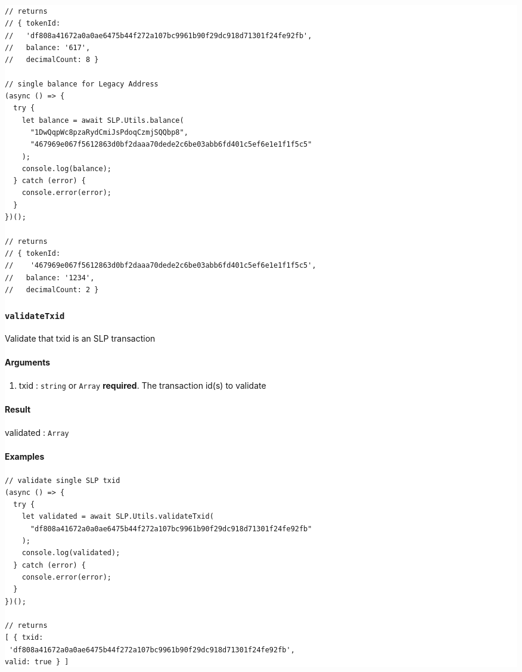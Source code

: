     // returns
    // { tokenId:
    //   'df808a41672a0a0ae6475b44f272a107bc9961b90f29dc918d71301f24fe92fb',
    //   balance: '617',
    //   decimalCount: 8 }

    // single balance for Legacy Address
    (async () => {
      try {
        let balance = await SLP.Utils.balance(
          "1DwQqpWc8pzaRydCmiJsPdoqCzmjSQQbp8",
          "467969e067f5612863d0bf2daaa70dede2c6be03abb6fd401c5ef6e1e1f1f5c5"
        );
        console.log(balance);
      } catch (error) {
        console.error(error);
      }
    })();

    // returns
    // { tokenId:
    //    '467969e067f5612863d0bf2daaa70dede2c6be03abb6fd401c5ef6e1e1f1f5c5',
    //   balance: '1234',
    //   decimalCount: 2 }

### `validateTxid`

Validate that txid is an SLP transaction

#### Arguments

1.  txid : `string` or `Array` **required**. The transaction id(s) to validate

#### Result

validated : `Array`

#### Examples

    // validate single SLP txid
    (async () => {
      try {
        let validated = await SLP.Utils.validateTxid(
          "df808a41672a0a0ae6475b44f272a107bc9961b90f29dc918d71301f24fe92fb"
        );
        console.log(validated);
      } catch (error) {
        console.error(error);
      }
    })();

    // returns
    [ { txid:
     'df808a41672a0a0ae6475b44f272a107bc9961b90f29dc918d71301f24fe92fb',
    valid: true } ]

